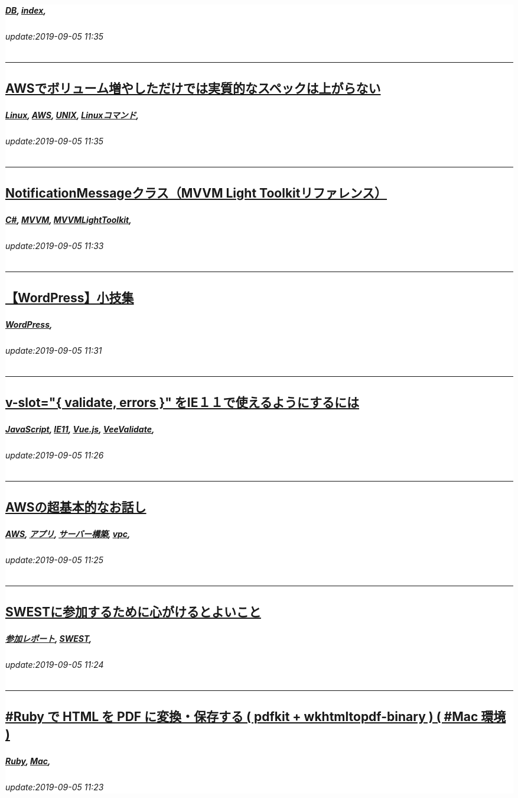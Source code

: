 ##### [DB](https://qiita.com/tags/DB), [index](https://qiita.com/tags/index), 
###### update:2019-09-05 11:35
---
## [AWSでボリューム増やしただけでは実質的なスペックは上がらない](https://qiita.com/Nedward/items/572a75dc15628248b4df)
##### [Linux](https://qiita.com/tags/Linux), [AWS](https://qiita.com/tags/AWS), [UNIX](https://qiita.com/tags/UNIX), [Linuxコマンド](https://qiita.com/tags/Linuxコマンド), 
###### update:2019-09-05 11:35
---
## [NotificationMessageクラス（MVVM Light Toolkitリファレンス）](https://qiita.com/h084/items/3599ffd8e8dcf6951bfd)
##### [C#](https://qiita.com/tags/C#), [MVVM](https://qiita.com/tags/MVVM), [MVVMLightToolkit](https://qiita.com/tags/MVVMLightToolkit), 
###### update:2019-09-05 11:33
---
## [【WordPress】小技集](https://qiita.com/chatrate/items/b92915cc67032cff6723)
##### [WordPress](https://qiita.com/tags/WordPress), 
###### update:2019-09-05 11:31
---
## [v-slot="{ validate, errors }" をIE１１で使えるようにするには](https://qiita.com/goodnasubi/items/f193397c6d2c114648b2)
##### [JavaScript](https://qiita.com/tags/JavaScript), [IE11](https://qiita.com/tags/IE11), [Vue.js](https://qiita.com/tags/Vue.js), [VeeValidate](https://qiita.com/tags/VeeValidate), 
###### update:2019-09-05 11:26
---
## [AWSの超基本的なお話し](https://qiita.com/sinkuro06/items/fe3734e37ca9f3608dd4)
##### [AWS](https://qiita.com/tags/AWS), [アプリ](https://qiita.com/tags/アプリ), [サーバー構築](https://qiita.com/tags/サーバー構築), [vpc](https://qiita.com/tags/vpc), 
###### update:2019-09-05 11:25
---
## [SWESTに参加するために心がけるとよいこと](https://qiita.com/kaizen_nagoya/items/05d680e3bc055499f118)
##### [参加レポート](https://qiita.com/tags/参加レポート), [SWEST](https://qiita.com/tags/SWEST), 
###### update:2019-09-05 11:24
---
## [#Ruby で HTML を PDF に変換・保存する ( pdfkit + wkhtmltopdf-binary ) ( #Mac 環境 )](https://qiita.com/YumaInaura/items/c34468c47467911be8d0)
##### [Ruby](https://qiita.com/tags/Ruby), [Mac](https://qiita.com/tags/Mac), 
###### update:2019-09-05 11:23